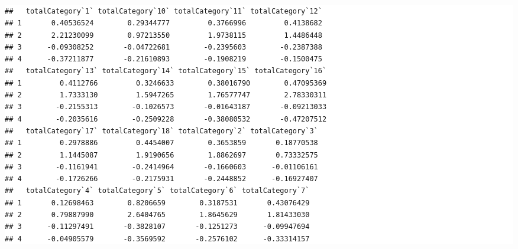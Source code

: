     ##   totalCategory`1` totalCategory`10` totalCategory`11` totalCategory`12`
    ## 1       0.40536524        0.29344777         0.3766996         0.4138682
    ## 2       2.21230099        0.97213550         1.9738115         1.4486448
    ## 3      -0.09308252       -0.04722681        -0.2395603        -0.2387388
    ## 4      -0.37211877       -0.21610893        -0.1908219        -0.1500475
    ##   totalCategory`13` totalCategory`14` totalCategory`15` totalCategory`16`
    ## 1         0.4112766         0.3246633        0.38016790        0.47095369
    ## 2         1.7333130         1.5947265        1.76577747        2.78330311
    ## 3        -0.2155313        -0.1026573       -0.01643187       -0.09213033
    ## 4        -0.2035616        -0.2509228       -0.38080532       -0.47207512
    ##   totalCategory`17` totalCategory`18` totalCategory`2` totalCategory`3`
    ## 1         0.2978886         0.4454007        0.3653859       0.18770538
    ## 2         1.1445087         1.9190656        1.8862697       0.73332575
    ## 3        -0.1161941        -0.2414964       -0.1660603      -0.01106161
    ## 4        -0.1726266        -0.2175931       -0.2448852      -0.16927407
    ##   totalCategory`4` totalCategory`5` totalCategory`6` totalCategory`7`
    ## 1       0.12698463        0.8206659        0.3187531       0.43076429
    ## 2       0.79887990        2.6404765        1.8645629       1.81433030
    ## 3      -0.11297491       -0.3828107       -0.1251273      -0.09947694
    ## 4      -0.04905579       -0.3569592       -0.2576102      -0.33314157